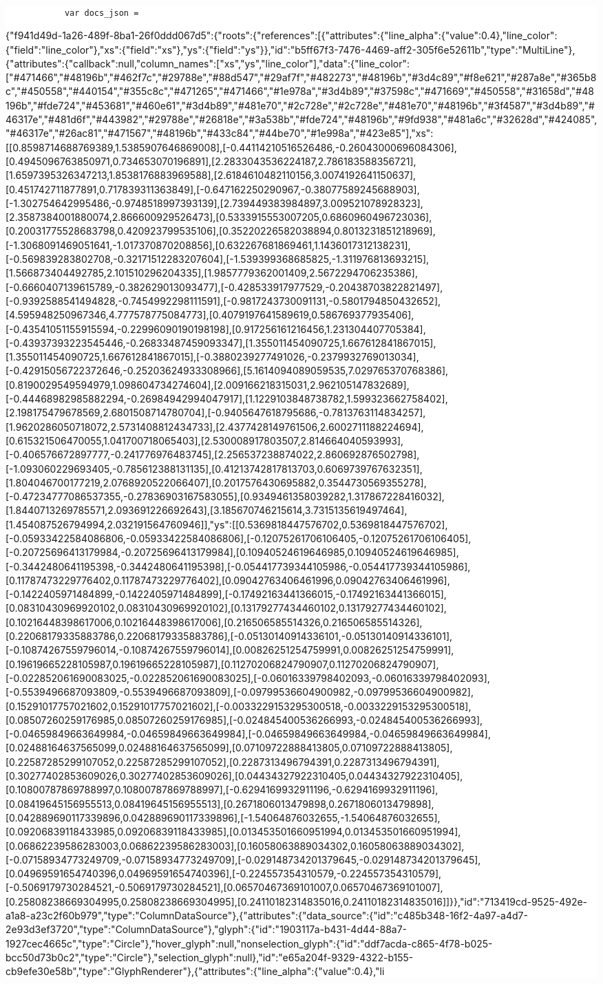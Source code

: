                 var docs_json =
{"f941d49d-1a26-489f-8ba1-26f0ddd067d5":{"roots":{"references":[{"attributes":{"line_alpha":{"value":0.4},"line_color":{"field":"line_color"},"xs":{"field":"xs"},"ys":{"field":"ys"}},"id":"b5ff67f3-7476-4469-aff2-305f6e52611b","type":"MultiLine"},{"attributes":{"callback":null,"column_names":["xs","ys","line_color"],"data":{"line_color":["#471466","#48196b","#462f7c","#29788e","#88d547","#29af7f","#482273","#48196b","#3d4c89","#f8e621","#287a8e","#365b8c","#450558","#440154","#355c8c","#471265","#471466","#1e978a","#3d4b89","#37598c","#471669","#450558","#31658d","#48196b","#fde724","#453681","#460e61","#3d4b89","#481e70","#2c728e","#2c728e","#481e70","#48196b","#3f4587","#3d4b89","#46317e","#481d6f","#443982","#29788e","#26818e","#3a538b","#fde724","#48196b","#9fd938","#481a6c","#32628d","#424085","#46317e","#26ac81","#471567","#48196b","#433c84","#44be70","#1e998a","#423e85"],"xs":[[0.8598714688769389,1.5385907646869008],[-0.44114210516526486,-0.26043000696084306],[0.4945096763850971,0.734653070196891],[2.2833043536224187,2.786183588356721],[1.6597395326347213,1.8538176883969588],[2.6184610482110156,3.0074192641150637],[0.451742711877891,0.717839311363849],[-0.647162250290967,-0.38077589245688903],[-1.302754642995486,-0.9748518997393139],[2.739449383984897,3.009521078928323],[2.3587384001880074,2.866600929526473],[0.5333915553007205,0.6860960496723036],[0.20031775528683798,0.420923799535106],[0.35220226582038894,0.8013231851218969],[-1.3068091469051641,-1.017370870208856],[0.632267681869461,1.1436017312138231],[-0.569839283802708,-0.32171512283207604],[-1.539399368685825,-1.311976813693215],[1.566873404492785,2.101510296204335],[1.9857779362001409,2.5672294706235386],[-0.6660407139615789,-0.382629013093477],[-0.428533917977529,-0.20438703822821497],[-0.9392588541494828,-0.7454992298111591],[-0.9817243730091131,-0.5801794850432652],[4.595948250967346,4.777578775084773],[0.4079197641589619,0.586769377935406],[-0.43541051155915594,-0.22996090190198198],[0.917256161216456,1.231304407705384],[-0.43937393223545446,-0.26833487459093347],[1.355011454090725,1.667612841867015],[1.355011454090725,1.667612841867015],[-0.3880239277491026,-0.2379932769013034],[-0.42915056722372646,-0.25203624933308966],[5.1614094089059535,7.029765370768386],[0.8190029549594979,1.098604734274604],[2.009166218315031,2.962105147832689],[-0.44468982985882294,-0.26984942994047917],[1.1229103848738782,1.599323662758402],[2.198175479678569,2.6801508714780704],[-0.9405647618795686,-0.7813763114834257],[1.9620286050718072,2.5731408812434733],[2.4377428149761506,2.6002711188224694],[0.615321506470055,1.041700718065403],[2.530008917803507,2.814664040593993],[-0.406576672897777,-0.241776976483745],[2.256537238874022,2.860692876502798],[-1.093060229693405,-0.785612388131135],[0.41213742817813703,0.6069739767632351],[1.804046700177219,2.0768920522066407],[0.2017576430695882,0.3544730569355278],[-0.47234777086537355,-0.27836903167583055],[0.9349461358039282,1.317867228416032],[1.8440713269785571,2.093691226692643],[3.185670746215614,3.7315135619497464],[1.454087526794994,2.032191564760946]],"ys":[[0.5369818447576702,0.5369818447576702],[-0.05933422584086806,-0.05933422584086806],[-0.12075261706106405,-0.12075261706106405],[-0.20725696413179984,-0.20725696413179984],[0.10940524619646985,0.10940524619646985],[-0.3442480641195398,-0.3442480641195398],[-0.054417739344105986,-0.054417739344105986],[0.11787473229776402,0.11787473229776402],[0.09042763406461996,0.09042763406461996],[-0.1422405971484899,-0.1422405971484899],[-0.17492163441366015,-0.17492163441366015],[0.08310430969920102,0.08310430969920102],[0.13179277434460102,0.13179277434460102],[0.10216448398617006,0.10216448398617006],[0.216506585514326,0.216506585514326],[0.22068179335883786,0.22068179335883786],[-0.05130140914336101,-0.05130140914336101],[-0.10874267559796014,-0.10874267559796014],[0.00826251254759991,0.00826251254759991],[0.19619665228105987,0.19619665228105987],[0.11270206824790907,0.11270206824790907],[-0.022852061690083025,-0.022852061690083025],[-0.06016339798402093,-0.06016339798402093],[-0.5539496687093809,-0.5539496687093809],[-0.09799536604900982,-0.09799536604900982],[0.15291017757021602,0.15291017757021602],[-0.0033229153295300518,-0.0033229153295300518],[0.08507260259176985,0.08507260259176985],[-0.024845400536266993,-0.024845400536266993],[-0.04659849663649984,-0.04659849663649984],[-0.04659849663649984,-0.04659849663649984],[0.02488164637565099,0.02488164637565099],[0.07109722888413805,0.07109722888413805],[0.22587285299107052,0.22587285299107052],[0.2287313496794391,0.2287313496794391],[0.30277402853609026,0.30277402853609026],[0.04434327922310405,0.04434327922310405],[0.10800787869788997,0.10800787869788997],[-0.6294169932911196,-0.6294169932911196],[0.08419645156955513,0.08419645156955513],[0.2671806013479898,0.2671806013479898],[0.042889690117339896,0.042889690117339896],[-1.54064876032655,-1.54064876032655],[0.09206839118433985,0.09206839118433985],[0.013453501660951994,0.013453501660951994],[0.06862239586283003,0.06862239586283003],[0.16058063889034302,0.16058063889034302],[-0.07158934773249709,-0.07158934773249709],[-0.029148734201379645,-0.029148734201379645],[0.04969591654740396,0.04969591654740396],[-0.224557354310579,-0.224557354310579],[-0.5069179730284521,-0.5069179730284521],[0.06570467369101007,0.06570467369101007],[0.25808238669304995,0.25808238669304995],[0.24110182314835016,0.24110182314835016]]}},"id":"713419cd-9525-492e-a1a8-a23c2f60b979","type":"ColumnDataSource"},{"attributes":{"data_source":{"id":"c485b348-16f2-4a97-a4d7-2e93d3ef3720","type":"ColumnDataSource"},"glyph":{"id":"1903117a-b431-4d44-88a7-1927cec4665c","type":"Circle"},"hover_glyph":null,"nonselection_glyph":{"id":"ddf7acda-c865-4f78-b025-bcc50d73b0c2","type":"Circle"},"selection_glyph":null},"id":"e65a204f-9329-4322-b155-cb9efe30e58b","type":"GlyphRenderer"},{"attributes":{"line_alpha":{"value":0.4},"li